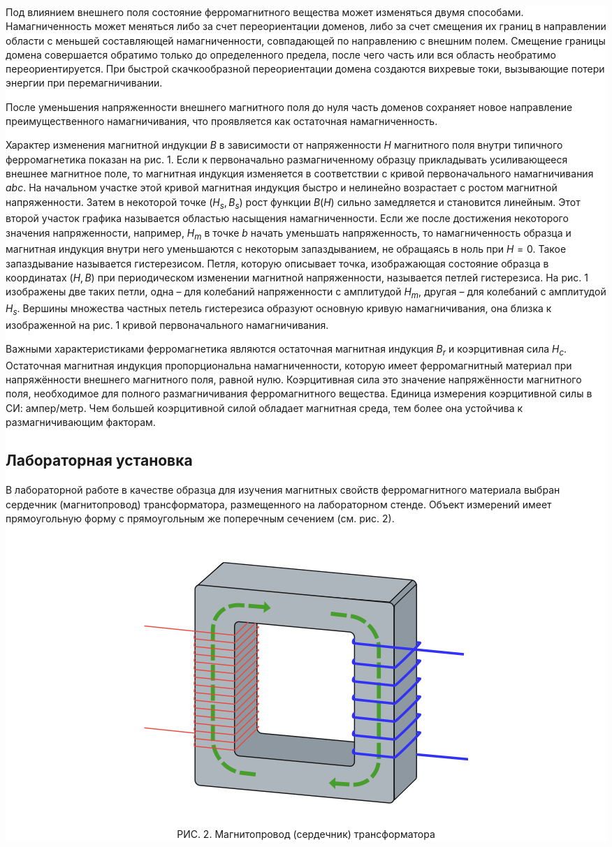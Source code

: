 Под влиянием внешнего поля состояние ферромагнитного вещества может изменяться двумя способами. Намагниченность может меняться либо за счет переориентации доменов, либо за счет смещения их границ в направлении области с меньшей составляющей намагниченности, совпадающей по направлению с внешним полем. Смещение границы домена совершается обратимо только до определенного предела, после чего часть или вся область необратимо переориентируется. При быстрой скачкообразной переориентации домена создаются вихревые токи, вызывающие потери энергии при перемагничивании.

После уменьшения напряженности внешнего магнитного поля до нуля часть доменов сохраняет новое направление преимущественного намагничивания, что проявляется как остаточная намагниченность.

Характер изменения магнитной индукции $B$ в зависимости от напряженности $H$ магнитного поля внутри типичного ферромагнетика показан на рис. 1. Если к первоначально размагниченному образцу прикладывать усиливающееся внешнее магнитное поле, то магнитная индукция изменяется в соответствии с кривой первоначального намагничивания $abc$. На начальном участке этой кривой магнитная индукция быстро и нелинейно возрастает с ростом магнитной напряженности. Затем в некоторой точке $(H_s, B_s)$ рост функции $B(H)$ сильно замедляется и становится линейным. Этот второй участок графика называется областью насыщения намагниченности. Если же после достижения некоторого значения напряженности, например, $H_m$ в точке $b$ начать уменьшать напряженность, то намагниченность образца и магнитная индукция внутри него уменьшаются с некоторым запаздыванием, не обращаясь в ноль при $H=0$. Такое запаздывание называется гистерезисом. Петля, которую описывает точка, изображающая состояние образца в координатах $(H,B)$ при периодическом изменении магнитной напряженности, называется петлей гистерезиса. На рис. 1 изображены две таких петли, одна – для колебаний напряженности с амплитудой $H_m$, другая – для колебаний с амплитудой $H_s$. Вершины множества частных петель гистерезиса образуют основную кривую намагничивания, она близка к изображенной на рис. 1 кривой первоначального намагничивания.

Важными характеристиками ферромагнетика являются остаточная магнитная индукция $B_r$ и коэрцитивная сила $H_c$. Остаточная магнитная индукция пропорциональна намагниченности, которую имеет ферромагнитный материал при напряжённости внешнего магнитного поля, равной нулю. Коэрцитивная сила это значение напряжённости магнитного поля, необходимое для полного размагничивания ферромагнитного вещества. Единица измерения коэрцитивной силы в СИ: ампер/метр. Чем большей коэрцитивной силой обладает магнитная среда, тем более она устойчива к размагничивающим факторам.

## Лабораторная установка

В лабораторной работе в качестве образца для изучения магнитных свойств ферромагнитного материала выбран сердечник (магнитопровод) трансформатора, размещенного на лабораторном стенде. Объект измерений имеет прямоугольную форму с прямоугольным же поперечным сечением (см. рис. 2).

<div align=center><img src="../pic/Lab3.07-2.png"></div>
<center>РИС. 2. Магнитопровод (сердечник) трансформатора</center>
